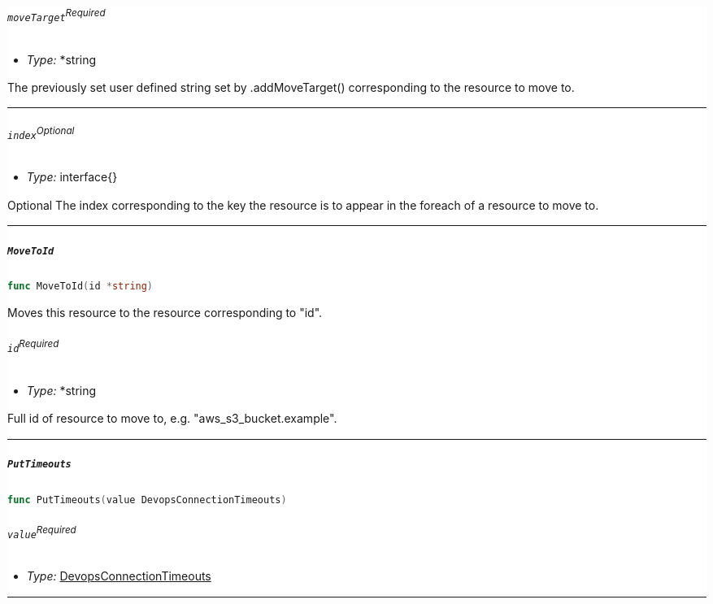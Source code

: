 ###### `moveTarget`<sup>Required</sup> <a name="moveTarget" id="rhizo-co-terraform-provider-oci.devopsConnection.DevopsConnection.moveTo.parameter.moveTarget"></a>

- *Type:* *string

The previously set user defined string set by .addMoveTarget() corresponding to the resource to move to.

---

###### `index`<sup>Optional</sup> <a name="index" id="rhizo-co-terraform-provider-oci.devopsConnection.DevopsConnection.moveTo.parameter.index"></a>

- *Type:* interface{}

Optional The index corresponding to the key the resource is to appear in the foreach of a resource to move to.

---

##### `MoveToId` <a name="MoveToId" id="rhizo-co-terraform-provider-oci.devopsConnection.DevopsConnection.moveToId"></a>

```go
func MoveToId(id *string)
```

Moves this resource to the resource corresponding to "id".

###### `id`<sup>Required</sup> <a name="id" id="rhizo-co-terraform-provider-oci.devopsConnection.DevopsConnection.moveToId.parameter.id"></a>

- *Type:* *string

Full id of resource to move to, e.g. "aws_s3_bucket.example".

---

##### `PutTimeouts` <a name="PutTimeouts" id="rhizo-co-terraform-provider-oci.devopsConnection.DevopsConnection.putTimeouts"></a>

```go
func PutTimeouts(value DevopsConnectionTimeouts)
```

###### `value`<sup>Required</sup> <a name="value" id="rhizo-co-terraform-provider-oci.devopsConnection.DevopsConnection.putTimeouts.parameter.value"></a>

- *Type:* <a href="#rhizo-co-terraform-provider-oci.devopsConnection.DevopsConnectionTimeouts">DevopsConnectionTimeouts</a>

---
